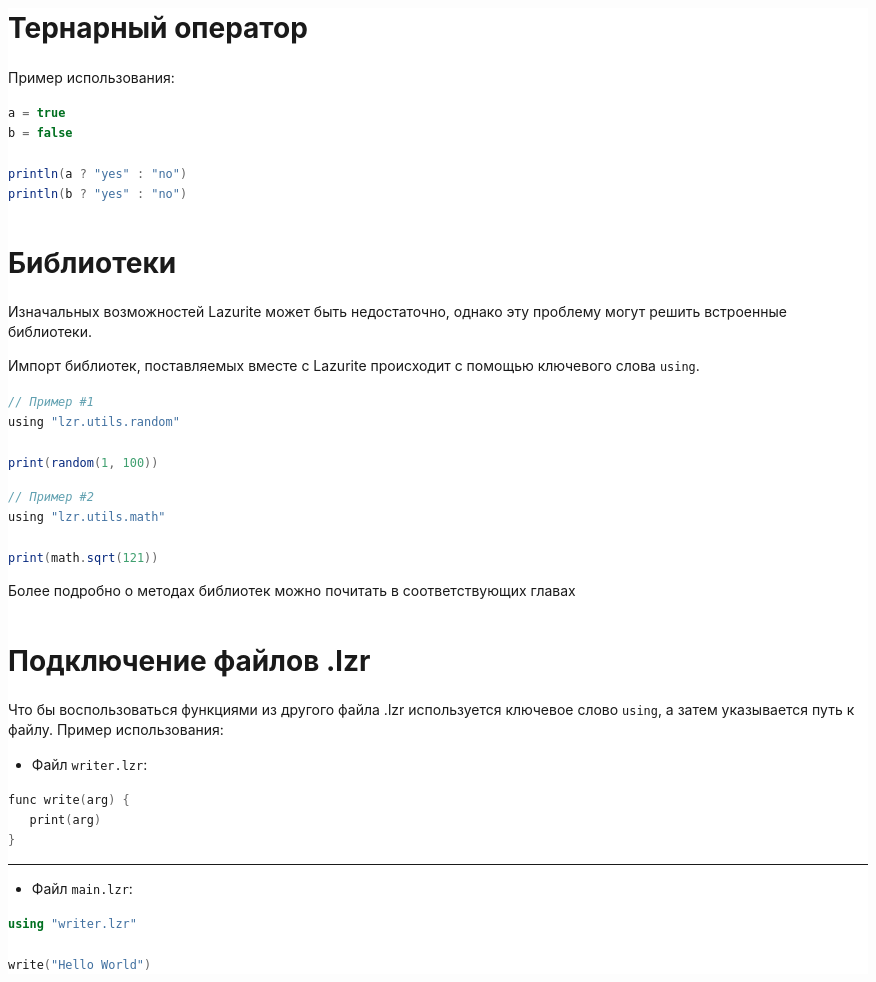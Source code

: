 

# Тернарный оператор
Пример использования:
```java
a = true
b = false

println(a ? "yes" : "no")
println(b ? "yes" : "no")
```



# Библиотеки
Изначальных возможностей Lazurite может быть недостаточно,
однако эту проблему могут решить встроенные библиотеки.

Импорт библиотек, поставляемых вместе с Lazurite происходит с помощью ключевого слова `using`.

```java
// Пример #1
using "lzr.utils.random"

print(random(1, 100))
```

```java
// Пример #2
using "lzr.utils.math"

print(math.sqrt(121))
```
Более подробно о методах библиотек можно почитать в соответствующих главах



# Подключение файлов .lzr
Что бы воспользоваться функциями
из другого файла .lzr используется
ключевое слово `using`, а затем указывается путь к файлу. Пример использования:

* Файл `writer.lzr`:
```cpp
func write(arg) {
   print(arg)
}
```

---

* Файл `main.lzr`:
```cpp
using "writer.lzr"

write("Hello World")
```
